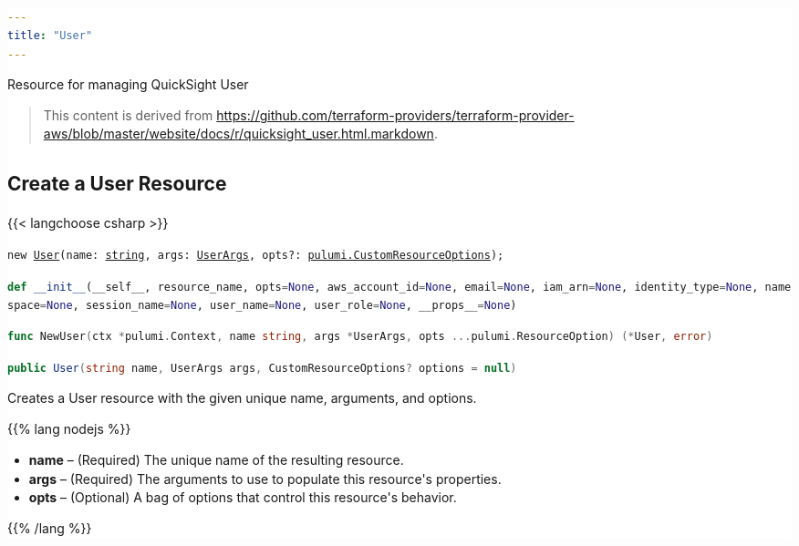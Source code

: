 ```yaml
---
title: "User"
---
```





<style>
  table td p { margin-top: 0; margin-bottom: 0; }
</style>

Resource for managing QuickSight User

> This content is derived from https://github.com/terraform-providers/terraform-provider-aws/blob/master/website/docs/r/quicksight_user.html.markdown.


## Create a User Resource

{{< langchoose csharp >}}

<div class="highlight"><pre class="chroma"><code class="language-typescript" data-lang="typescript"><span class="k">new</span> <span class="nx"><a href=/docs/reference/pkg/nodejs/pulumi/aws/s3/#User>User</a></span><span class="p">(</span><span class="nx">name</span>: <span class="kt"><a href=https://developer.mozilla.org/en-US/docs/Web/JavaScript/Reference/Global_Objects/String>string</a></span><span class="p">,</span> <span class="nx">args</span>: <span class="kt"><a href=/docs/reference/pkg/nodejs/pulumi/aws/s3/#UserArgs>UserArgs</a></span><span class="p">,</span> <span class="nx">opts?</span>: <span class="kt"><a href=/docs/reference/pkg/nodejs/pulumi/pulumi/#CustomResourceOptions>pulumi.CustomResourceOptions</a></span><span class="p">);</span></code></pre></div>

```python
def __init__(__self__, resource_name, opts=None, aws_account_id=None, email=None, iam_arn=None, identity_type=None, namespace=None, session_name=None, user_name=None, user_role=None, __props__=None)
```

```go
func NewUser(ctx *pulumi.Context, name string, args *UserArgs, opts ...pulumi.ResourceOption) (*User, error)

```

```csharp
public User(string name, UserArgs args, CustomResourceOptions? options = null)

```

Creates a User resource with the given unique name, arguments, and options.

{{% lang nodejs %}}
<ul class="pl-10">
    <li><strong>name</strong> &ndash; (Required) The unique name of the resulting resource.</li>
    <li><strong>args</strong> &ndash; (Required) The arguments to use to populate this resource's properties.</li>
    <li><strong>opts</strong> &ndash; (Optional) A bag of options that control this resource's behavior.</li>
</ul>
{{% /lang %}}
